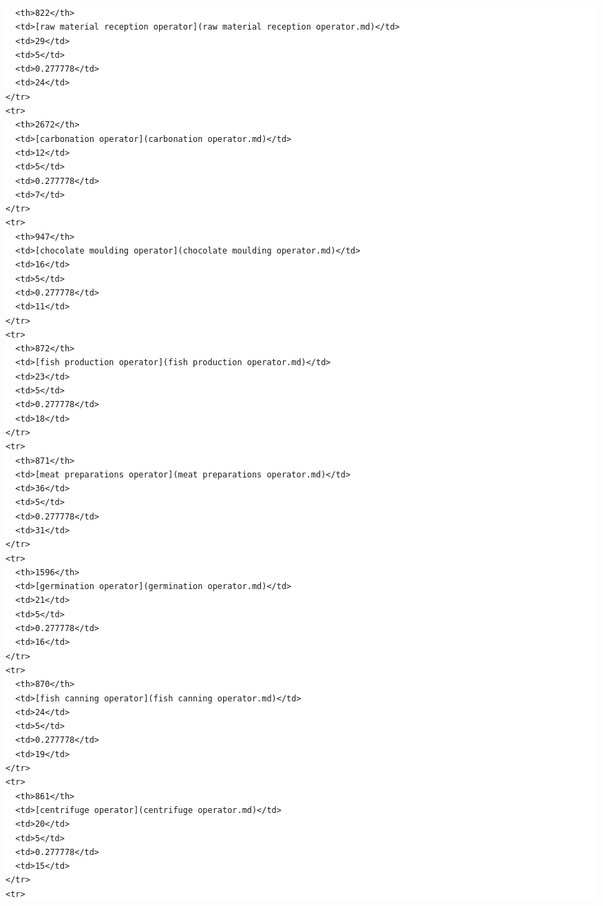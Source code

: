       <th>822</th>
      <td>[raw material reception operator](raw material reception operator.md)</td>
      <td>29</td>
      <td>5</td>
      <td>0.277778</td>
      <td>24</td>
    </tr>
    <tr>
      <th>2672</th>
      <td>[carbonation operator](carbonation operator.md)</td>
      <td>12</td>
      <td>5</td>
      <td>0.277778</td>
      <td>7</td>
    </tr>
    <tr>
      <th>947</th>
      <td>[chocolate moulding operator](chocolate moulding operator.md)</td>
      <td>16</td>
      <td>5</td>
      <td>0.277778</td>
      <td>11</td>
    </tr>
    <tr>
      <th>872</th>
      <td>[fish production operator](fish production operator.md)</td>
      <td>23</td>
      <td>5</td>
      <td>0.277778</td>
      <td>18</td>
    </tr>
    <tr>
      <th>871</th>
      <td>[meat preparations operator](meat preparations operator.md)</td>
      <td>36</td>
      <td>5</td>
      <td>0.277778</td>
      <td>31</td>
    </tr>
    <tr>
      <th>1596</th>
      <td>[germination operator](germination operator.md)</td>
      <td>21</td>
      <td>5</td>
      <td>0.277778</td>
      <td>16</td>
    </tr>
    <tr>
      <th>870</th>
      <td>[fish canning operator](fish canning operator.md)</td>
      <td>24</td>
      <td>5</td>
      <td>0.277778</td>
      <td>19</td>
    </tr>
    <tr>
      <th>861</th>
      <td>[centrifuge operator](centrifuge operator.md)</td>
      <td>20</td>
      <td>5</td>
      <td>0.277778</td>
      <td>15</td>
    </tr>
    <tr>